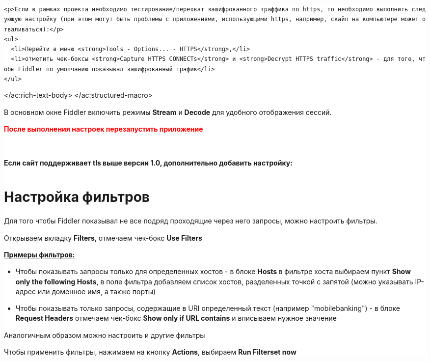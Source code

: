    <p>Если в рамках проекта необходимо тестирование/перехват зашифрованного траффика по https, то необходимо выполнить следующую настройку (при этом могут быть проблемы с приложениями, использующими https, например, скайп на компьютере может отваливаться):</p>
    <ul>
      <li>Перейти в меню <strong>Tools - Options... - HTTPS</strong>,</li>
      <li>отметить чек-боксы <strong>Capture HTTPS CONNECTs</strong> и <strong>Decrypt HTTPS traffic</strong> - для того, чтобы Fiddler по умолчанию показывал зашифрованный трафик</li>
    </ul>
  </ac:rich-text-body>
</ac:structured-macro>
<p>В основном окне Fiddler включить режимы <strong>Stream</strong> и <strong>Decode</strong> для удобного отображения сессий.</p>
<p>
  <ac:image ac:height="97">
    <ri:attachment ri:filename="image-2023-10-9_19-6-51.png"/>
  </ac:image>
</p>
<p>
  <span style="color: rgb(255,0,0);">
    <strong>После выполнения настроек перезапустить приложение</strong>
  </span>
</p>
<p>
  <br/>
</p>
<p>
  <strong>Если сайт поддерживает tls выше версии 1.0, дополнительно добавить настройку:</strong>
</p>
<p>
  <strong>
    <ac:image>
      <ri:attachment ri:filename="image-2023-11-29_18-41-13.png"/>
    </ac:image>
  </strong>
</p>
<h1>Настройка фильтров</h1>
<p>Для того чтобы Fiddler показывал не все подряд проходящие через него запросы, можно настроить фильтры.</p>
<p>Открываем вкладку <strong>Filters</strong>, отмечаем чек-бокс <strong>Use Filters</strong>
</p>
<p>
  <u>
    <strong>Примеры фильтров:</strong>
  </u>
</p>
<ul>
  <li>Чтобы показывать запросы только для определенных хостов - в блоке <strong>Hosts </strong>в фильтре хоста выбираем пункт <strong>Show only the following Hosts</strong>, в поле фильтра добавляем список хостов, разделенных точкой с запятой (можно указывать IP-адрес или доменное имя, а также порты)</li>
</ul>
<p>
  <ac:image ac:height="187">
    <ri:attachment ri:filename="image-2023-10-9_19-11-3.png"/>
  </ac:image>
</p>
<ul>
  <li>Чтобы показывать только запросы, содержащие в URI определенный текст (например "mobilebanking") - в блоке <strong>Request Headers</strong> отмечаем чек-бокс <strong>Show only if URL contains</strong> и вписываем нужное значение</li>
</ul>
<p>Аналогичным образом можно настроить и другие фильтры</p>
<p>Чтобы применить фильтры, нажимаем на кнопку <strong>Actions</strong>, выбираем <strong>Run Filterset now</strong>